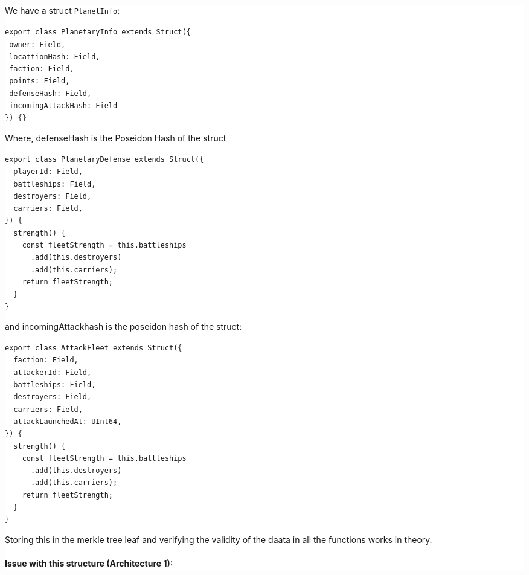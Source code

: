 We have a struct `PlanetInfo`:

 ```
export class PlanetaryInfo extends Struct({
  owner: Field,
  locattionHash: Field,
  faction: Field,
  points: Field,
  defenseHash: Field,
  incomingAttackHash: Field
}) {}
```

Where, 
defenseHash is the Poseidon Hash of the struct 

```
export class PlanetaryDefense extends Struct({
  playerId: Field,
  battleships: Field,
  destroyers: Field,
  carriers: Field,
}) {
  strength() {
    const fleetStrength = this.battleships
      .add(this.destroyers)
      .add(this.carriers);
    return fleetStrength;
  }
}
```

and incomingAttackhash is the poseidon hash of the struct: 

```
export class AttackFleet extends Struct({
  faction: Field,
  attackerId: Field,
  battleships: Field,
  destroyers: Field,
  carriers: Field,
  attackLaunchedAt: UInt64,
}) {
  strength() {
    const fleetStrength = this.battleships
      .add(this.destroyers)
      .add(this.carriers);
    return fleetStrength;
  }
}
```
Storing this in the merkle tree leaf and verifying the validity of the daata in all the functions works in theory. 

#### Issue with this structure (Architecture 1): 
